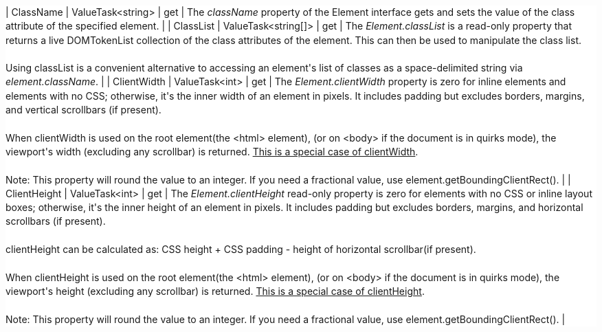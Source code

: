 | ClassName         | ValueTask&lt;string&gt;                           | get     | The *className* property of the Element interface gets and sets the value of the class attribute of the specified element.                                                                                                                                                                                                                                                                                                                                                                                                                                                                                                                                                                                                                                                                                                                                                                                                                                                                                                                                                                                                                                                          |
| ClassList         | ValueTask&lt;string[]&gt;                         | get     | The *Element.classList* is a read-only property that returns a live DOMTokenList collection of the class attributes of the element. This can then be used to manipulate the class list.<br></br>Using classList is a convenient alternative to accessing an element's list of classes as a space-delimited string via *element.className*.                                                                                                                                                                                                                                                                                                                                                                                                                                                                                                                                                                                                                                                                                                                                                                                                                                          |
| ClientWidth       | ValueTask&lt;int&gt;                              | get     | The *Element.clientWidth* property is zero for inline elements and elements with no CSS; otherwise, it's the inner width of an element in pixels. It includes padding but excludes borders, margins, and vertical scrollbars (if present).<br></br>When clientWidth is used on the root element(the &lt;html&gt; element), (or on &lt;body&gt; if the document is in quirks mode), the viewport's width (excluding any scrollbar) is returned. [This is a special case of clientWidth](https://www.w3.org/TR/2016/WD-cssom-view-1-20160317/#dom-element-clientwidth).<br></br>Note: This property will round the value to an integer. If you need a fractional value, use element.getBoundingClientRect().                                                                                                                                                                                                                                                                                                                                                                                                                                                                          |
| ClientHeight      | ValueTask&lt;int&gt;                              | get     | The *Element.clientHeight* read-only property is zero for elements with no CSS or inline layout boxes; otherwise, it's the inner height of an element in pixels. It includes padding but excludes borders, margins, and horizontal scrollbars (if present).<br></br>clientHeight can be calculated as: CSS height + CSS padding - height of horizontal scrollbar(if present).<br></br>When clientHeight is used on the root element(the &lt;html&gt; element), (or on &lt;body&gt; if the document is in quirks mode), the viewport's height (excluding any scrollbar) is returned. [This is a special case of clientHeight](https://www.w3.org/TR/2016/WD-cssom-view-1-20160317/#dom-element-clientheight).<br></br>Note: This property will round the value to an integer. If you need a fractional value, use element.getBoundingClientRect().                                                                                                                                                                                                                                                                                                                                   |